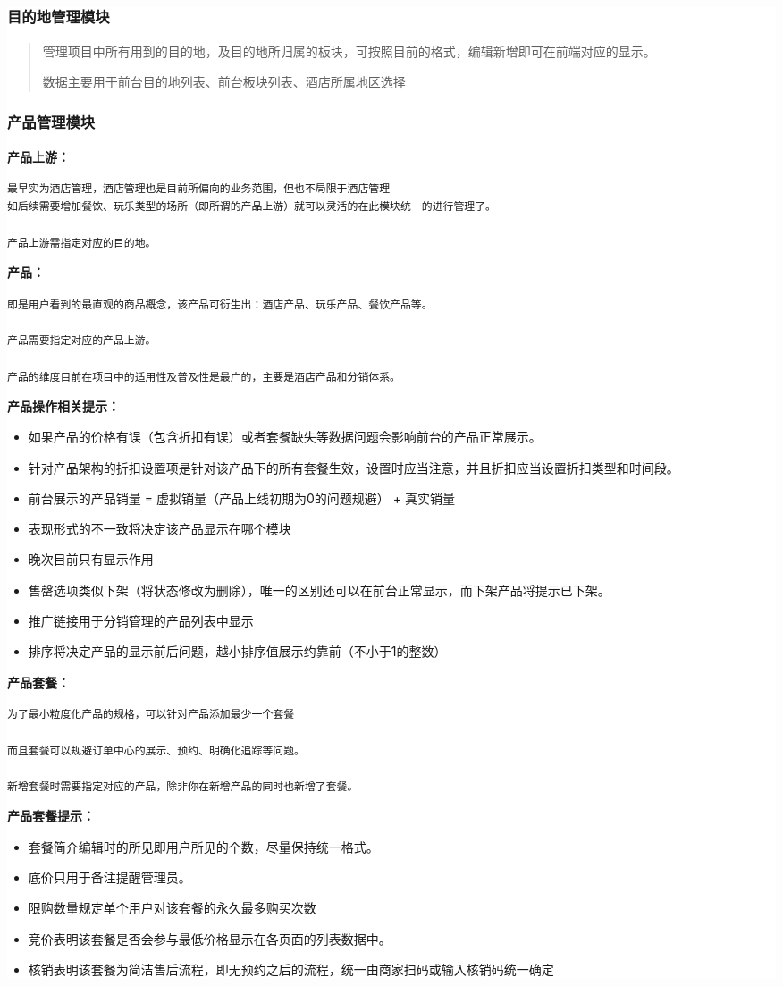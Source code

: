 ### 目的地管理模块

> 管理项目中所有用到的目的地，及目的地所归属的板块，可按照目前的格式，编辑新增即可在前端对应的显示。
>
> 数据主要用于前台目的地列表、前台板块列表、酒店所属地区选择


### 产品管理模块

**产品上游：**

    最早实为酒店管理，酒店管理也是目前所偏向的业务范围，但也不局限于酒店管理
    如后续需要增加餐饮、玩乐类型的场所（即所谓的产品上游）就可以灵活的在此模块统一的进行管理了。

    产品上游需指定对应的目的地。



**产品：**

    即是用户看到的最直观的商品概念，该产品可衍生出：酒店产品、玩乐产品、餐饮产品等。

    产品需要指定对应的产品上游。

    产品的维度目前在项目中的适用性及普及性是最广的，主要是酒店产品和分销体系。

**产品操作相关提示：**

- 如果产品的价格有误（包含折扣有误）或者套餐缺失等数据问题会影响前台的产品正常展示。

- 针对产品架构的折扣设置项是针对该产品下的所有套餐生效，设置时应当注意，并且折扣应当设置折扣类型和时间段。

- 前台展示的产品销量 = 虚拟销量（产品上线初期为0的问题规避） + 真实销量

- 表现形式的不一致将决定该产品显示在哪个模块

- 晚次目前只有显示作用

- 售罄选项类似下架（将状态修改为删除），唯一的区别还可以在前台正常显示，而下架产品将提示已下架。

- 推广链接用于分销管理的产品列表中显示

- 排序将决定产品的显示前后问题，越小排序值展示约靠前（不小于1的整数）

**产品套餐：**

    为了最小粒度化产品的规格，可以针对产品添加最少一个套餐

    而且套餐可以规避订单中心的展示、预约、明确化追踪等问题。

    新增套餐时需要指定对应的产品，除非你在新增产品的同时也新增了套餐。

**产品套餐提示：**

- 套餐简介编辑时的所见即用户所见的个数，尽量保持统一格式。

- 底价只用于备注提醒管理员。

- 限购数量规定单个用户对该套餐的永久最多购买次数

- 竞价表明该套餐是否会参与最低价格显示在各页面的列表数据中。

- 核销表明该套餐为简洁售后流程，即无预约之后的流程，统一由商家扫码或输入核销码统一确定
